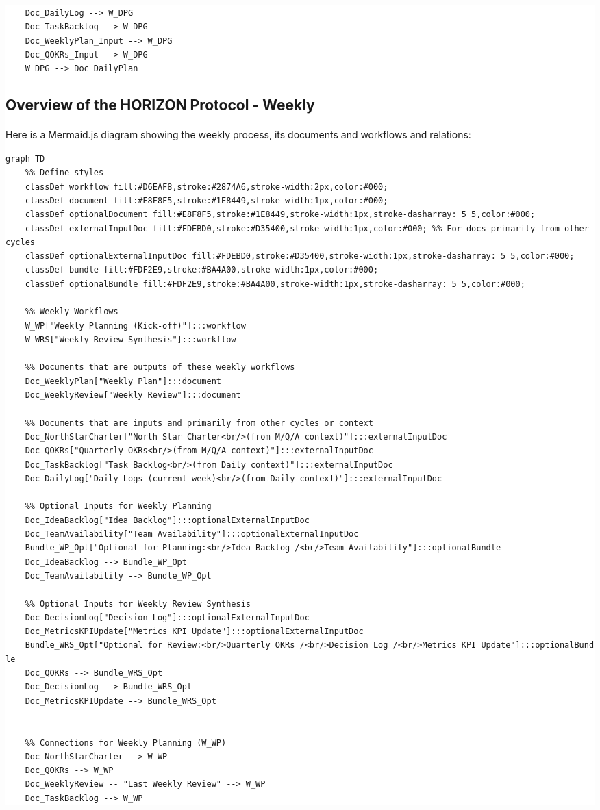 ```mermaid
    Doc_DailyLog --> W_DPG
    Doc_TaskBacklog --> W_DPG
    Doc_WeeklyPlan_Input --> W_DPG
    Doc_QOKRs_Input --> W_DPG
    W_DPG --> Doc_DailyPlan
```

## Overview of the HORIZON Protocol - Weekly

Here is a Mermaid.js diagram showing the weekly process, its documents and workflows and relations:

```mermaid
graph TD
    %% Define styles
    classDef workflow fill:#D6EAF8,stroke:#2874A6,stroke-width:2px,color:#000;
    classDef document fill:#E8F8F5,stroke:#1E8449,stroke-width:1px,color:#000;
    classDef optionalDocument fill:#E8F8F5,stroke:#1E8449,stroke-width:1px,stroke-dasharray: 5 5,color:#000;
    classDef externalInputDoc fill:#FDEBD0,stroke:#D35400,stroke-width:1px,color:#000; %% For docs primarily from other cycles
    classDef optionalExternalInputDoc fill:#FDEBD0,stroke:#D35400,stroke-width:1px,stroke-dasharray: 5 5,color:#000;
    classDef bundle fill:#FDF2E9,stroke:#BA4A00,stroke-width:1px,color:#000;
    classDef optionalBundle fill:#FDF2E9,stroke:#BA4A00,stroke-width:1px,stroke-dasharray: 5 5,color:#000;

    %% Weekly Workflows
    W_WP["Weekly Planning (Kick-off)"]:::workflow
    W_WRS["Weekly Review Synthesis"]:::workflow

    %% Documents that are outputs of these weekly workflows
    Doc_WeeklyPlan["Weekly Plan"]:::document
    Doc_WeeklyReview["Weekly Review"]:::document

    %% Documents that are inputs and primarily from other cycles or context
    Doc_NorthStarCharter["North Star Charter<br/>(from M/Q/A context)"]:::externalInputDoc
    Doc_QOKRs["Quarterly OKRs<br/>(from M/Q/A context)"]:::externalInputDoc
    Doc_TaskBacklog["Task Backlog<br/>(from Daily context)"]:::externalInputDoc
    Doc_DailyLog["Daily Logs (current week)<br/>(from Daily context)"]:::externalInputDoc

    %% Optional Inputs for Weekly Planning
    Doc_IdeaBacklog["Idea Backlog"]:::optionalExternalInputDoc
    Doc_TeamAvailability["Team Availability"]:::optionalExternalInputDoc
    Bundle_WP_Opt["Optional for Planning:<br/>Idea Backlog /<br/>Team Availability"]:::optionalBundle
    Doc_IdeaBacklog --> Bundle_WP_Opt
    Doc_TeamAvailability --> Bundle_WP_Opt

    %% Optional Inputs for Weekly Review Synthesis
    Doc_DecisionLog["Decision Log"]:::optionalExternalInputDoc
    Doc_MetricsKPIUpdate["Metrics KPI Update"]:::optionalExternalInputDoc
    Bundle_WRS_Opt["Optional for Review:<br/>Quarterly OKRs /<br/>Decision Log /<br/>Metrics KPI Update"]:::optionalBundle
    Doc_QOKRs --> Bundle_WRS_Opt
    Doc_DecisionLog --> Bundle_WRS_Opt
    Doc_MetricsKPIUpdate --> Bundle_WRS_Opt


    %% Connections for Weekly Planning (W_WP)
    Doc_NorthStarCharter --> W_WP
    Doc_QOKRs --> W_WP
    Doc_WeeklyReview -- "Last Weekly Review" --> W_WP
    Doc_TaskBacklog --> W_WP
```